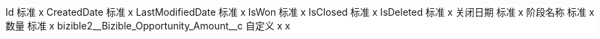   <tr> 
   <td>Id</td> 
   <td>标准</td> 
   <td>x</td> 
   <td> </td> 
  </tr> 
  <tr> 
   <td>CreatedDate</td> 
   <td>标准</td> 
   <td>x</td> 
   <td> </td> 
  </tr> 
  <tr> 
   <td>LastModifiedDate</td> 
   <td>标准</td> 
   <td>x</td> 
   <td> </td> 
  </tr> 
  <tr> 
   <td>IsWon</td> 
   <td>标准</td> 
   <td>x</td> 
   <td> </td> 
  </tr> 
  <tr> 
   <td>IsClosed</td> 
   <td>标准</td> 
   <td>x</td> 
   <td> </td> 
  </tr> 
  <tr> 
   <td>IsDeleted</td> 
   <td>标准</td> 
   <td>x</td> 
   <td> </td> 
  </tr> 
  <tr> 
   <td>关闭日期</td> 
   <td>标准</td> 
   <td>x</td> 
   <td> </td> 
  </tr> 
  <tr> 
   <td>阶段名称</td> 
   <td>标准</td> 
   <td>x</td> 
   <td> </td> 
  </tr> 
  <tr> 
   <td>数量</td> 
   <td>标准</td> 
   <td>x</td> 
   <td> </td> 
  </tr> 
  <tr> 
   <td>bizible2__Bizible_Opportunity_Amount__c</td> 
   <td>自定义</td> 
   <td>x</td> 
   <td>x </td> 
  </tr> 
 </tbody> 
</table>
